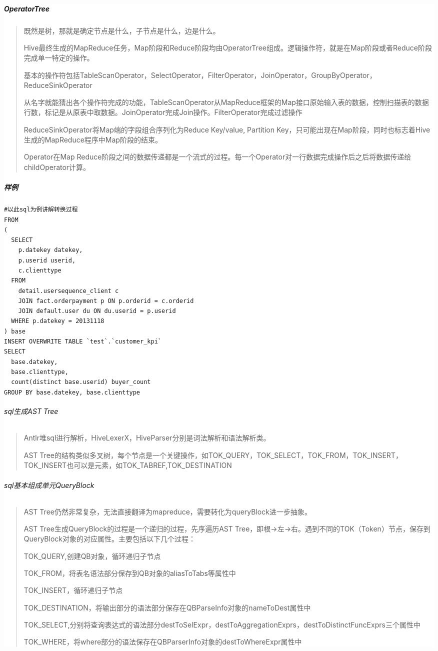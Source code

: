 ##### OperatorTree

>既然是树，那就是确定节点是什么，子节点是什么，边是什么。
>
>Hive最终生成的MapReduce任务，Map阶段和Reduce阶段均由OperatorTree组成。逻辑操作符，就是在Map阶段或者Reduce阶段完成单一特定的操作。
>
>基本的操作符包括TableScanOperator，SelectOperator，FilterOperator，JoinOperator，GroupByOperator，ReduceSinkOperator
>
>从名字就能猜出各个操作符完成的功能，TableScanOperator从MapReduce框架的Map接口原始输入表的数据，控制扫描表的数据行数，标记是从原表中取数据。JoinOperator完成Join操作。FilterOperator完成过滤操作
>
>ReduceSinkOperator将Map端的字段组合序列化为Reduce Key/value, Partition Key，只可能出现在Map阶段，同时也标志着Hive生成的MapReduce程序中Map阶段的结束。
>
>Operator在Map Reduce阶段之间的数据传递都是一个流式的过程。每一个Operator对一行数据完成操作后之后将数据传递给childOperator计算。

##### 样例

```
#以此sql为例讲解转换过程
FROM
( 
  SELECT
    p.datekey datekey,
    p.userid userid,
    c.clienttype
  FROM
    detail.usersequence_client c
    JOIN fact.orderpayment p ON p.orderid = c.orderid
    JOIN default.user du ON du.userid = p.userid
  WHERE p.datekey = 20131118 
) base
INSERT OVERWRITE TABLE `test`.`customer_kpi`
SELECT
  base.datekey,
  base.clienttype,
  count(distinct base.userid) buyer_count
GROUP BY base.datekey, base.clienttype
```

###### sql生成AST Tree

>Antlr堆sql进行解析，HiveLexerX，HiveParser分别是词法解析和语法解析类。
>
>AST Tree的结构类似多叉树，每个节点是一个关键操作，如TOK_QUERY，TOK_SELECT，TOK_FROM，TOK_INSERT，TOK_INSERT也可以是元素，如TOK_TABREF,TOK_DESTINATION

###### sql基本组成单元QueryBlock

>AST Tree仍然非常复杂，无法直接翻译为mapreduce，需要转化为queryBlock进一步抽象。
>
>AST Tree生成QueryBlock的过程是一个递归的过程，先序遍历AST Tree，即根->左->右。遇到不同的TOK（Token）节点，保存到QueryBlock对象的对应属性。主要包括以下几个过程：
>
>TOK_QUERY,创建QB对象，循环递归子节点
>
>TOK_FROM，将表名语法部分保存到QB对象的aliasToTabs等属性中
>
>TOK_INSERT，循环递归子节点
>
>TOK_DESTINATION，将输出部分的语法部分保存在QBParseInfo对象的nameToDest属性中
>
>TOK_SELECT,分别将查询表达式的语法部分destToSelExpr，destToAggregationExprs，destToDistinctFuncExprs三个属性中
>
>TOK_WHERE，将where部分的语法保存在QBParserInfo对象的destToWhereExpr属性中